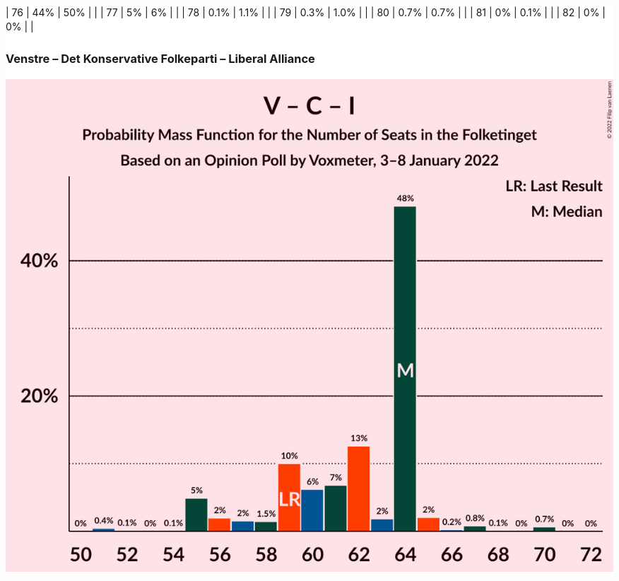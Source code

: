 | 76 | 44% | 50% |  |
| 77 | 5% | 6% |  |
| 78 | 0.1% | 1.1% |  |
| 79 | 0.3% | 1.0% |  |
| 80 | 0.7% | 0.7% |  |
| 81 | 0% | 0.1% |  |
| 82 | 0% | 0% |  |

### Venstre – Det Konservative Folkeparti – Liberal Alliance

![Graph with seats probability mass function not yet produced](2022-01-08-Voxmeter-coalitions-seats-pmf-v–c–i.png "Seats Probability Mass Function")
